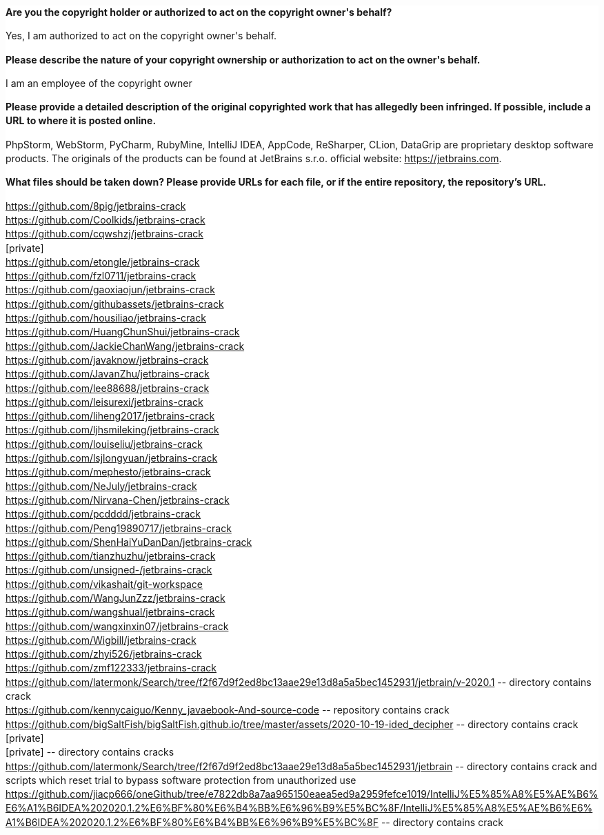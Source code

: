 **Are you the copyright holder or authorized to act on the copyright owner's behalf?**

Yes, I am authorized to act on the copyright owner's behalf.

**Please describe the nature of your copyright ownership or authorization to act on the owner's behalf.**

I am an employee of the copyright owner

**Please provide a detailed description of the original copyrighted work that has allegedly been infringed. If possible, include a URL to where it is posted online.**

PhpStorm, WebStorm, PyCharm, RubyMine, IntelliJ IDEA, AppCode, ReSharper, CLion, DataGrip are proprietary desktop software products. The originals of the products can be found at JetBrains s.r.o. official website: https://jetbrains.com.

**What files should be taken down? Please provide URLs for each file, or if the entire repository, the repository’s URL.**

https://github.com/8pig/jetbrains-crack  
https://github.com/Coolkids/jetbrains-crack  
https://github.com/cqwshzj/jetbrains-crack  
[private]  
https://github.com/etongle/jetbrains-crack  
https://github.com/fzl0711/jetbrains-crack  
https://github.com/gaoxiaojun/jetbrains-crack  
https://github.com/githubassets/jetbrains-crack  
https://github.com/housiliao/jetbrains-crack  
https://github.com/HuangChunShui/jetbrains-crack  
https://github.com/JackieChanWang/jetbrains-crack  
https://github.com/javaknow/jetbrains-crack  
https://github.com/JavanZhu/jetbrains-crack  
https://github.com/lee88688/jetbrains-crack  
https://github.com/leisurexi/jetbrains-crack  
https://github.com/liheng2017/jetbrains-crack  
https://github.com/ljhsmileking/jetbrains-crack  
https://github.com/louiseliu/jetbrains-crack  
https://github.com/lsjlongyuan/jetbrains-crack  
https://github.com/mephesto/jetbrains-crack  
https://github.com/NeJuly/jetbrains-crack  
https://github.com/Nirvana-Chen/jetbrains-crack  
https://github.com/pcdddd/jetbrains-crack  
https://github.com/Peng19890717/jetbrains-crack  
https://github.com/ShenHaiYuDanDan/jetbrains-crack  
https://github.com/tianzhuzhu/jetbrains-crack  
https://github.com/unsigned-/jetbrains-crack  
https://github.com/vikashait/git-workspace  
https://github.com/WangJunZzz/jetbrains-crack  
https://github.com/wangshual/jetbrains-crack  
https://github.com/wangxinxin07/jetbrains-crack  
https://github.com/Wigbill/jetbrains-crack  
https://github.com/zhyi526/jetbrains-crack  
https://github.com/zmf122333/jetbrains-crack  
https://github.com/latermonk/Search/tree/f2f67d9f2ed8bc13aae29e13d8a5a5bec1452931/jetbrain/v-2020.1 -- directory contains crack  
https://github.com/kennycaiguo/Kenny_javaebook-And-source-code -- repository contains crack  
https://github.com/bigSaltFish/bigSaltFish.github.io/tree/master/assets/2020-10-19-ided_decipher -- directory contains crack  
[private]  
[private] -- directory contains cracks  
https://github.com/latermonk/Search/tree/f2f67d9f2ed8bc13aae29e13d8a5a5bec1452931/jetbrain -- directory contains crack and scripts which reset trial to bypass software protection from unauthorized use  
https://github.com/jiacp666/oneGithub/tree/e7822db8a7aa965150eaea5ed9a2959fefce1019/IntelliJ%E5%85%A8%E5%AE%B6%E6%A1%B6IDEA%202020.1.2%E6%BF%80%E6%B4%BB%E6%96%B9%E5%BC%8F/IntelliJ%E5%85%A8%E5%AE%B6%E6%A1%B6IDEA%202020.1.2%E6%BF%80%E6%B4%BB%E6%96%B9%E5%BC%8F -- directory contains crack  